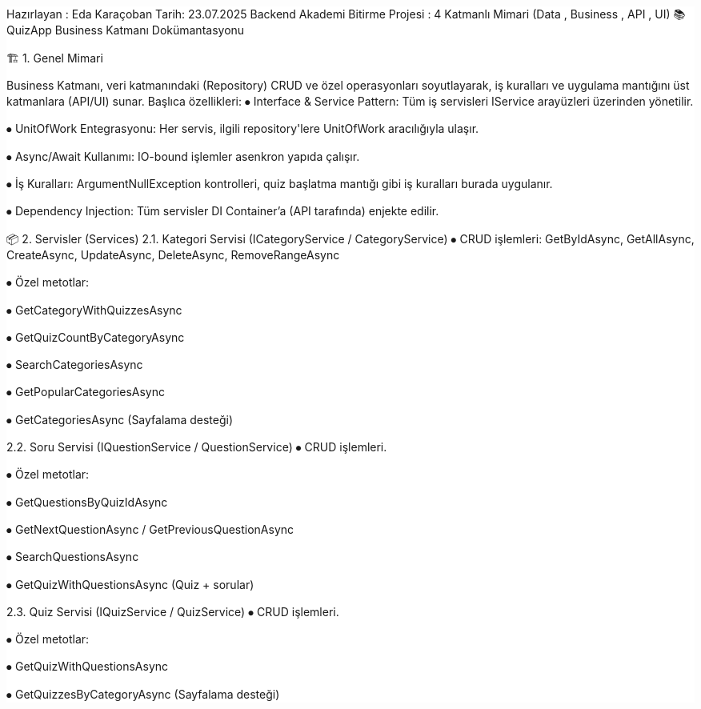 


 
 Hazırlayan : Eda Karaçoban
 Tarih: 23.07.2025
 Backend Akademi Bitirme Projesi : 4 Katmanlı Mimari (Data , Business , API , UI)
📚 QuizApp Business Katmanı Dokümantasyonu

🏗 1. Genel Mimari

 Business Katmanı, veri katmanındaki (Repository) CRUD ve özel operasyonları soyutlayarak, iş kuralları ve uygulama mantığını üst katmanlara (API/UI) sunar.
 Başlıca özellikleri:
⦁	Interface & Service Pattern: Tüm iş servisleri IService arayüzleri üzerinden yönetilir.

⦁	UnitOfWork Entegrasyonu: Her servis, ilgili repository'lere UnitOfWork aracılığıyla ulaşır.

⦁	Async/Await Kullanımı: IO-bound işlemler asenkron yapıda çalışır.

⦁	İş Kuralları: ArgumentNullException kontrolleri, quiz başlatma mantığı gibi iş kuralları burada uygulanır.

⦁	Dependency Injection: Tüm servisler DI Container’a (API tarafında) enjekte edilir.


📦 2. Servisler (Services)
2.1. Kategori Servisi (ICategoryService / CategoryService)
⦁	CRUD işlemleri: GetByIdAsync, GetAllAsync, CreateAsync, UpdateAsync, DeleteAsync, RemoveRangeAsync

⦁	Özel metotlar:

⦁	GetCategoryWithQuizzesAsync

⦁	GetQuizCountByCategoryAsync

⦁	SearchCategoriesAsync

⦁	GetPopularCategoriesAsync

⦁	GetCategoriesAsync (Sayfalama desteği)

2.2. Soru Servisi (IQuestionService / QuestionService)
⦁	CRUD işlemleri.

⦁	Özel metotlar:

⦁	GetQuestionsByQuizIdAsync

⦁	GetNextQuestionAsync / GetPreviousQuestionAsync

⦁	SearchQuestionsAsync

⦁	GetQuizWithQuestionsAsync (Quiz + sorular)

2.3. Quiz Servisi (IQuizService / QuizService)
⦁	CRUD işlemleri.

⦁	Özel metotlar:

⦁	GetQuizWithQuestionsAsync

⦁	GetQuizzesByCategoryAsync (Sayfalama desteği)
